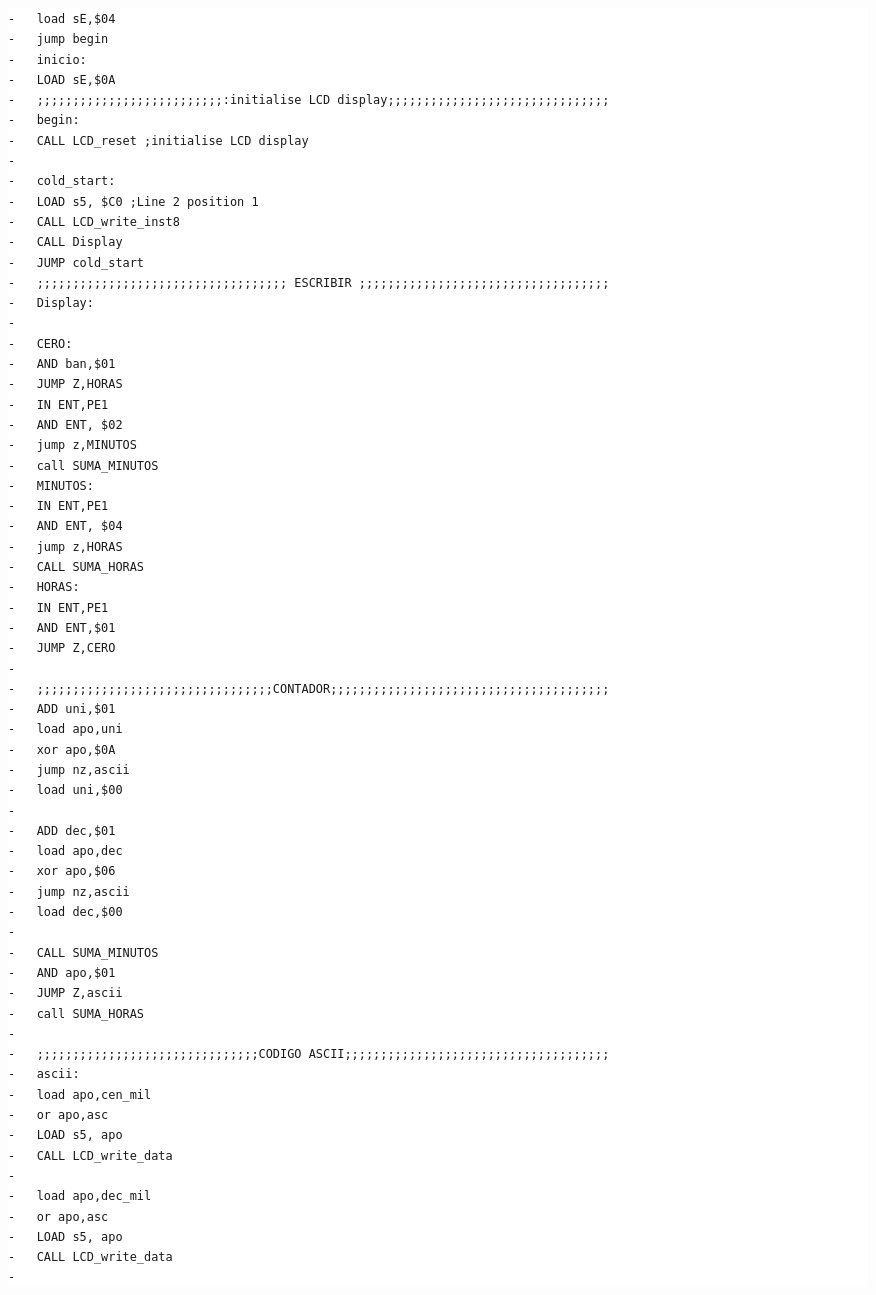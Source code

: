 ```PSM
-	load sE,$04
-	jump begin
-	inicio:
-	LOAD sE,$0A
-	;;;;;;;;;;;;;;;;;;;;;;;;;;:initialise LCD display;;;;;;;;;;;;;;;;;;;;;;;;;;;;;;;
-	begin:
-	CALL LCD_reset ;initialise LCD display
-	
-	cold_start:
-	LOAD s5, $C0 ;Line 2 position 1
-	CALL LCD_write_inst8
-	CALL Display
-	JUMP cold_start
-	;;;;;;;;;;;;;;;;;;;;;;;;;;;;;;;;;;; ESCRIBIR ;;;;;;;;;;;;;;;;;;;;;;;;;;;;;;;;;;;
-	Display:
-	
-	CERO:
-	AND ban,$01
-	JUMP Z,HORAS
-	IN ENT,PE1
-	AND ENT, $02
-	jump z,MINUTOS
-	call SUMA_MINUTOS
-	MINUTOS:
-	IN ENT,PE1
-	AND ENT, $04
-	jump z,HORAS
-	CALL SUMA_HORAS
-	HORAS:
-	IN ENT,PE1
-	AND ENT,$01
-	JUMP Z,CERO
-	
-	;;;;;;;;;;;;;;;;;;;;;;;;;;;;;;;;;CONTADOR;;;;;;;;;;;;;;;;;;;;;;;;;;;;;;;;;;;;;;;
-	ADD uni,$01
-	load apo,uni
-	xor apo,$0A
-	jump nz,ascii
-	load uni,$00
-	
-	ADD dec,$01
-	load apo,dec
-	xor apo,$06
-	jump nz,ascii
-	load dec,$00
-	
-	CALL SUMA_MINUTOS
-	AND apo,$01
-	JUMP Z,ascii
-	call SUMA_HORAS
-	
-	;;;;;;;;;;;;;;;;;;;;;;;;;;;;;;;CODIGO ASCII;;;;;;;;;;;;;;;;;;;;;;;;;;;;;;;;;;;;;
-	ascii:
-	load apo,cen_mil
-	or apo,asc
-	LOAD s5, apo
-	CALL LCD_write_data
-	
-	load apo,dec_mil
-	or apo,asc
-	LOAD s5, apo
-	CALL LCD_write_data
-	
```